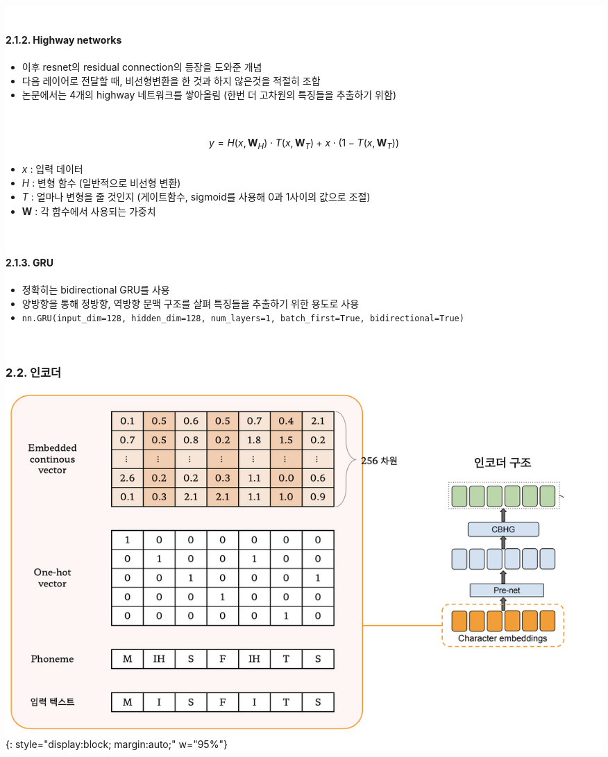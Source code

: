 <br/>

#### 2.1.2. Highway networks

- 이후 resnet의 residual connection의 등장을 도와준 개념
- 다음 레이어로 전달할 때, 비선형변환을 한 것과 하지 않은것을 적절히 조합
- 논문에서는 4개의 highway 네트워크를 쌓아올림 (한번 더 고차원의 특징들을 추출하기 위함)

<br/>

$$
y = H(x, \mathbf{W}_H)\cdot T(x, \mathbf{W}_T) + x \cdot (1 - T(x, \mathbf{W}_T))
$$

- $x$ : 입력 데이터
- $H$ : 변형 함수 (일반적으로 비선형 변환)
- $T$ : 얼마나 변형을 줄 것인지 (게이트함수, sigmoid를 사용해 0과 1사이의 값으로 조절)
- $\mathbf{W}$ : 각 함수에서 사용되는 가중치

<br/>

#### 2.1.3. GRU

- 정확히는 bidirectional GRU를 사용
- 양방향을 통해 정방향, 역방향 문맥 구조를 살펴 특징들을 추출하기 위한 용도로 사용
- `nn.GRU(input_dim=128, hidden_dim=128, num_layers=1, batch_first=True, bidirectional=True)`

<br/>

### 2.2. 인코더

![인코더 설명1](/assets/img/tacotron/tacotron-character-embedding.png){: style="display:block; margin:auto;" w="95%"}
